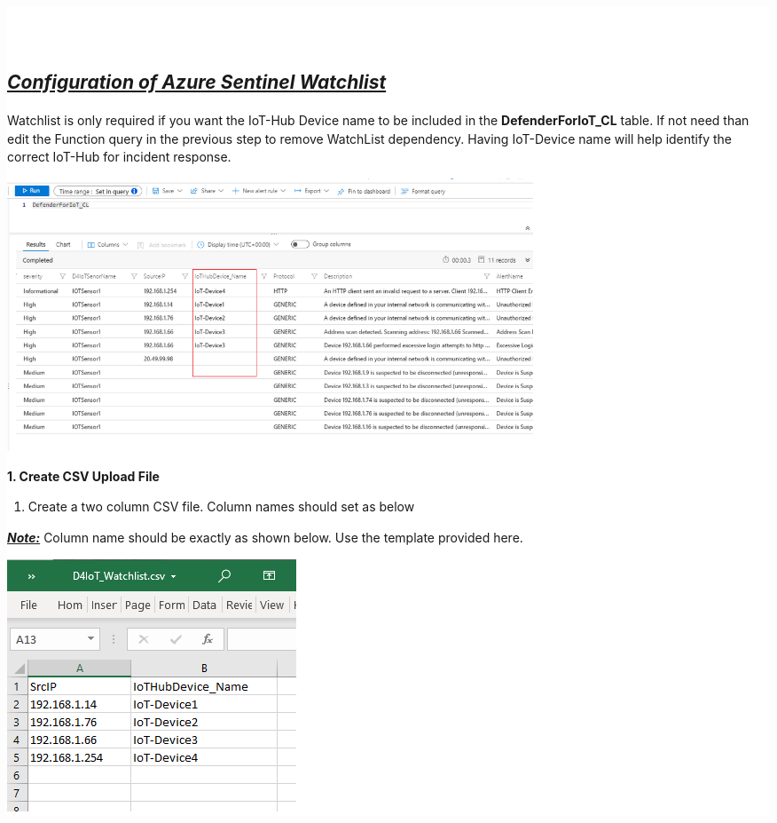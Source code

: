## 

<br/><br/>

## ***<u>Configuration of Azure Sentinel Watchlist</u>***

Watchlist is only required if you want the IoT-Hub Device name to be
 included in the **DefenderForIoT_CL** table. If not need than edit the
 Function query in the previous step to remove WatchList dependency.
 Having IoT-Device name will help identify the correct IoT-Hub for
 incident response.

 <img src="./media/image6.PNG" style="width:6.17708in;height:3.19545in" alt="Graphical user interface, text, application, email Description automatically generated" />

 **1. Create CSV Upload File**

1.  Create a two column CSV file. Column names should set as below

***<u>Note:</u>*** Column name should be exactly as shown below. Use the
template provided here.

 <img src="./media/image7.png" style="width:3.39583in;height:2.95833in" alt="Graphical user interface, application, table, Excel Description automatically generated" />
